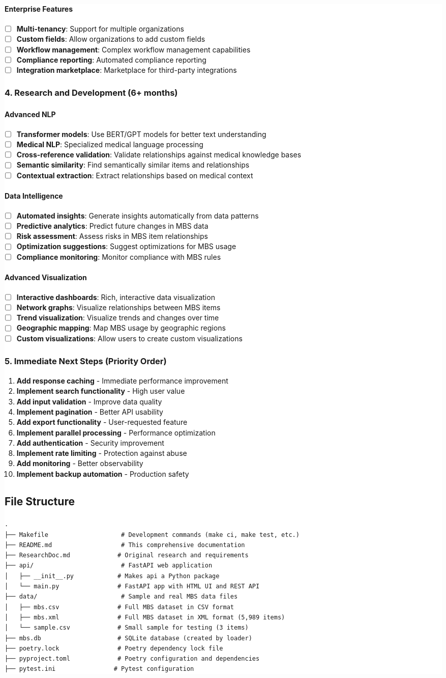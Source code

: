 #### **Enterprise Features**

- [ ] **Multi-tenancy**: Support for multiple organizations
- [ ] **Custom fields**: Allow organizations to add custom fields
- [ ] **Workflow management**: Complex workflow management capabilities
- [ ] **Compliance reporting**: Automated compliance reporting
- [ ] **Integration marketplace**: Marketplace for third-party integrations

### 4. **Research and Development (6+ months)**

#### **Advanced NLP**

- [ ] **Transformer models**: Use BERT/GPT models for better text understanding
- [ ] **Medical NLP**: Specialized medical language processing
- [ ] **Cross-reference validation**: Validate relationships against medical knowledge bases
- [ ] **Semantic similarity**: Find semantically similar items and relationships
- [ ] **Contextual extraction**: Extract relationships based on medical context

#### **Data Intelligence**

- [ ] **Automated insights**: Generate insights automatically from data patterns
- [ ] **Predictive analytics**: Predict future changes in MBS data
- [ ] **Risk assessment**: Assess risks in MBS item relationships
- [ ] **Optimization suggestions**: Suggest optimizations for MBS usage
- [ ] **Compliance monitoring**: Monitor compliance with MBS rules

#### **Advanced Visualization**

- [ ] **Interactive dashboards**: Rich, interactive data visualization
- [ ] **Network graphs**: Visualize relationships between MBS items
- [ ] **Trend visualization**: Visualize trends and changes over time
- [ ] **Geographic mapping**: Map MBS usage by geographic regions
- [ ] **Custom visualizations**: Allow users to create custom visualizations

### 5. **Immediate Next Steps (Priority Order)**

1. **Add response caching** - Immediate performance improvement
2. **Implement search functionality** - High user value
3. **Add input validation** - Improve data quality
4. **Implement pagination** - Better API usability
5. **Add export functionality** - User-requested feature
6. **Implement parallel processing** - Performance optimization
7. **Add authentication** - Security improvement
8. **Implement rate limiting** - Protection against abuse
9. **Add monitoring** - Better observability
10. **Implement backup automation** - Production safety

## File Structure

```
.
├── Makefile                    # Development commands (make ci, make test, etc.)
├── README.md                   # This comprehensive documentation
├── ResearchDoc.md             # Original research and requirements
├── api/                        # FastAPI web application
│   ├── __init__.py            # Makes api a Python package
│   └── main.py                # FastAPI app with HTML UI and REST API
├── data/                       # Sample and real MBS data files
│   ├── mbs.csv                # Full MBS dataset in CSV format
│   ├── mbs.xml                # Full MBS dataset in XML format (5,989 items)
│   └── sample.csv             # Small sample for testing (3 items)
├── mbs.db                     # SQLite database (created by loader)
├── poetry.lock                # Poetry dependency lock file
├── pyproject.toml             # Poetry configuration and dependencies
├── pytest.ini                # Pytest configuration
```